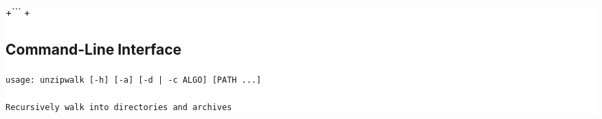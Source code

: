 +```
+
 ## Command-Line Interface
 
 ```default
 usage: unzipwalk [-h] [-a] [-d | -c ALGO] [PATH ...]
 
 Recursively walk into directories and archives
```

